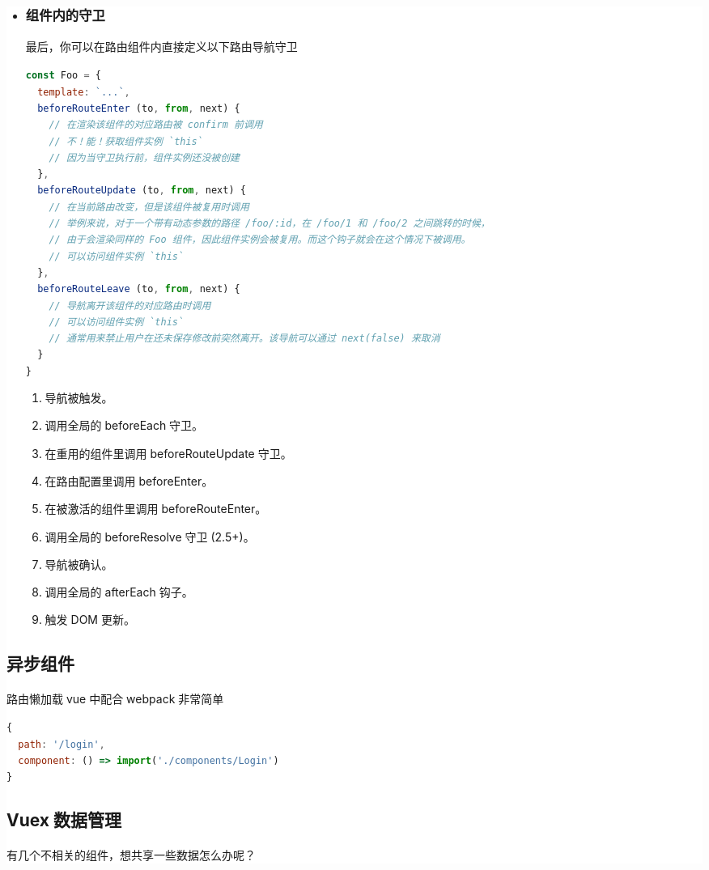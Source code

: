 + ### 组件内的守卫

  最后，你可以在路由组件内直接定义以下路由导航守卫

  ```js
  const Foo = {
    template: `...`,
    beforeRouteEnter (to, from, next) {
      // 在渲染该组件的对应路由被 confirm 前调用
      // 不！能！获取组件实例 `this`
      // 因为当守卫执行前，组件实例还没被创建
    },
    beforeRouteUpdate (to, from, next) {
      // 在当前路由改变，但是该组件被复用时调用
      // 举例来说，对于一个带有动态参数的路径 /foo/:id，在 /foo/1 和 /foo/2 之间跳转的时候，
      // 由于会渲染同样的 Foo 组件，因此组件实例会被复用。而这个钩子就会在这个情况下被调用。
      // 可以访问组件实例 `this`
    },
    beforeRouteLeave (to, from, next) {
      // 导航离开该组件的对应路由时调用
      // 可以访问组件实例 `this`
      // 通常用来禁止用户在还未保存修改前突然离开。该导航可以通过 next(false) 来取消
    }
  }
  ```

  1. 导航被触发。
  2. 调用全局的 beforeEach 守卫。
  3. 在重用的组件里调用 beforeRouteUpdate 守卫。
  4. 在路由配置里调用 beforeEnter。
  5. 在被激活的组件里调用 beforeRouteEnter。

  6. 调用全局的 beforeResolve 守卫 (2.5+)。
  7. 导航被确认。
  8. 调用全局的 afterEach 钩子。
  9. 触发 DOM 更新。



## 异步组件

路由懒加载 vue 中配合 webpack 非常简单

```js
{
  path: '/login',
  component: () => import('./components/Login')
}
```



## Vuex 数据管理

有几个不相关的组件，想共享一些数据怎么办呢？
